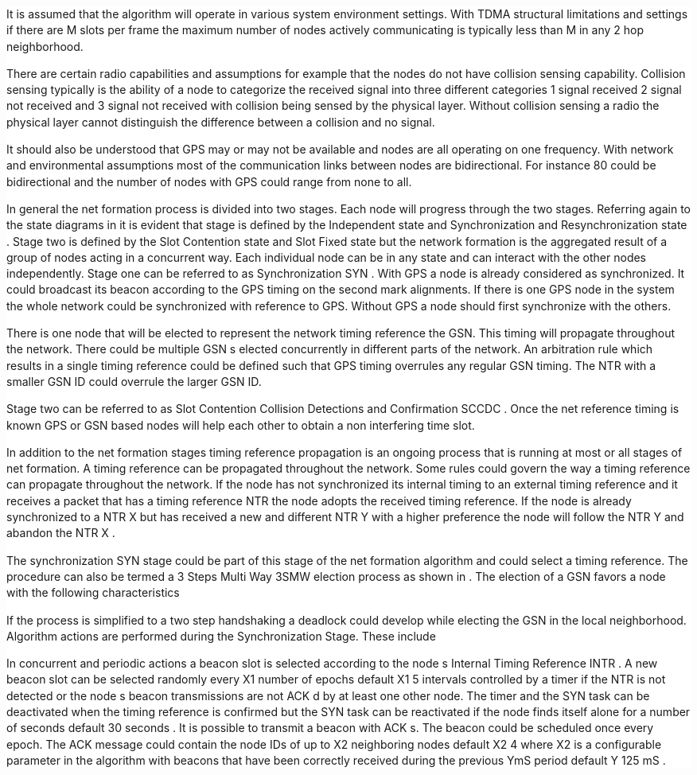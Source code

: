 It is assumed that the algorithm will operate in various system environment settings. With TDMA structural limitations and settings if there are M slots per frame the maximum number of nodes actively communicating is typically less than M in any 2 hop neighborhood.

There are certain radio capabilities and assumptions for example that the nodes do not have collision sensing capability. Collision sensing typically is the ability of a node to categorize the received signal into three different categories 1 signal received 2 signal not received and 3 signal not received with collision being sensed by the physical layer. Without collision sensing a radio the physical layer cannot distinguish the difference between a collision and no signal.

It should also be understood that GPS may or may not be available and nodes are all operating on one frequency. With network and environmental assumptions most of the communication links between nodes are bidirectional. For instance 80 could be bidirectional and the number of nodes with GPS could range from none to all.

In general the net formation process is divided into two stages. Each node will progress through the two stages. Referring again to the state diagrams in it is evident that stage is defined by the Independent state and Synchronization and Resynchronization state . Stage two is defined by the Slot Contention state and Slot Fixed state but the network formation is the aggregated result of a group of nodes acting in a concurrent way. Each individual node can be in any state and can interact with the other nodes independently. Stage one can be referred to as Synchronization SYN . With GPS a node is already considered as synchronized. It could broadcast its beacon according to the GPS timing on the second mark alignments. If there is one GPS node in the system the whole network could be synchronized with reference to GPS. Without GPS a node should first synchronize with the others.

There is one node that will be elected to represent the network timing reference the GSN. This timing will propagate throughout the network. There could be multiple GSN s elected concurrently in different parts of the network. An arbitration rule which results in a single timing reference could be defined such that GPS timing overrules any regular GSN timing. The NTR with a smaller GSN ID could overrule the larger GSN ID.

Stage two can be referred to as Slot Contention Collision Detections and Confirmation SCCDC . Once the net reference timing is known GPS or GSN based nodes will help each other to obtain a non interfering time slot.

In addition to the net formation stages timing reference propagation is an ongoing process that is running at most or all stages of net formation. A timing reference can be propagated throughout the network. Some rules could govern the way a timing reference can propagate throughout the network. If the node has not synchronized its internal timing to an external timing reference and it receives a packet that has a timing reference NTR the node adopts the received timing reference. If the node is already synchronized to a NTR X but has received a new and different NTR Y with a higher preference the node will follow the NTR Y and abandon the NTR X .

The synchronization SYN stage could be part of this stage of the net formation algorithm and could select a timing reference. The procedure can also be termed a 3 Steps Multi Way 3SMW election process as shown in . The election of a GSN favors a node with the following characteristics 

If the process is simplified to a two step handshaking a deadlock could develop while electing the GSN in the local neighborhood. Algorithm actions are performed during the Synchronization Stage. These include 

In concurrent and periodic actions a beacon slot is selected according to the node s Internal Timing Reference INTR . A new beacon slot can be selected randomly every X1 number of epochs default X1 5 intervals controlled by a timer if the NTR is not detected or the node s beacon transmissions are not ACK d by at least one other node. The timer and the SYN task can be deactivated when the timing reference is confirmed but the SYN task can be reactivated if the node finds itself alone for a number of seconds default 30 seconds . It is possible to transmit a beacon with ACK s. The beacon could be scheduled once every epoch. The ACK message could contain the node IDs of up to X2 neighboring nodes default X2 4 where X2 is a configurable parameter in the algorithm with beacons that have been correctly received during the previous YmS period default Y 125 mS .
